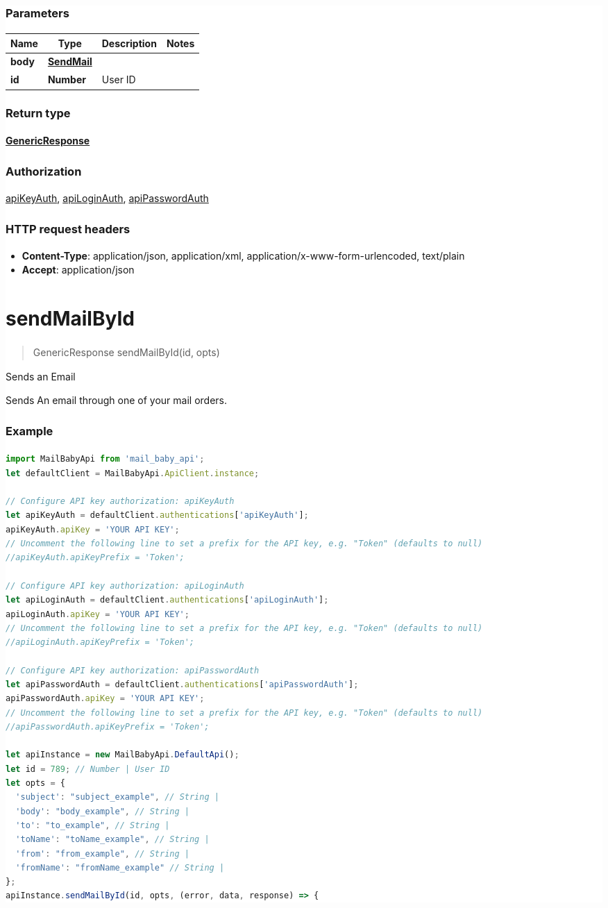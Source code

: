 ### Parameters

Name | Type | Description  | Notes
------------- | ------------- | ------------- | -------------
 **body** | [**SendMail**](SendMail.md)|  | 
 **id** | **Number**| User ID | 

### Return type

[**GenericResponse**](GenericResponse.md)

### Authorization

[apiKeyAuth](../README.md#apiKeyAuth), [apiLoginAuth](../README.md#apiLoginAuth), [apiPasswordAuth](../README.md#apiPasswordAuth)

### HTTP request headers

 - **Content-Type**: application/json, application/xml, application/x-www-form-urlencoded, text/plain
 - **Accept**: application/json

<a name="sendMailById"></a>
# **sendMailById**
> GenericResponse sendMailById(id, opts)

Sends an Email

Sends An email through one of your mail orders.

### Example
```javascript
import MailBabyApi from 'mail_baby_api';
let defaultClient = MailBabyApi.ApiClient.instance;

// Configure API key authorization: apiKeyAuth
let apiKeyAuth = defaultClient.authentications['apiKeyAuth'];
apiKeyAuth.apiKey = 'YOUR API KEY';
// Uncomment the following line to set a prefix for the API key, e.g. "Token" (defaults to null)
//apiKeyAuth.apiKeyPrefix = 'Token';

// Configure API key authorization: apiLoginAuth
let apiLoginAuth = defaultClient.authentications['apiLoginAuth'];
apiLoginAuth.apiKey = 'YOUR API KEY';
// Uncomment the following line to set a prefix for the API key, e.g. "Token" (defaults to null)
//apiLoginAuth.apiKeyPrefix = 'Token';

// Configure API key authorization: apiPasswordAuth
let apiPasswordAuth = defaultClient.authentications['apiPasswordAuth'];
apiPasswordAuth.apiKey = 'YOUR API KEY';
// Uncomment the following line to set a prefix for the API key, e.g. "Token" (defaults to null)
//apiPasswordAuth.apiKeyPrefix = 'Token';

let apiInstance = new MailBabyApi.DefaultApi();
let id = 789; // Number | User ID
let opts = { 
  'subject': "subject_example", // String | 
  'body': "body_example", // String | 
  'to': "to_example", // String | 
  'toName': "toName_example", // String | 
  'from': "from_example", // String | 
  'fromName': "fromName_example" // String | 
};
apiInstance.sendMailById(id, opts, (error, data, response) => {
```